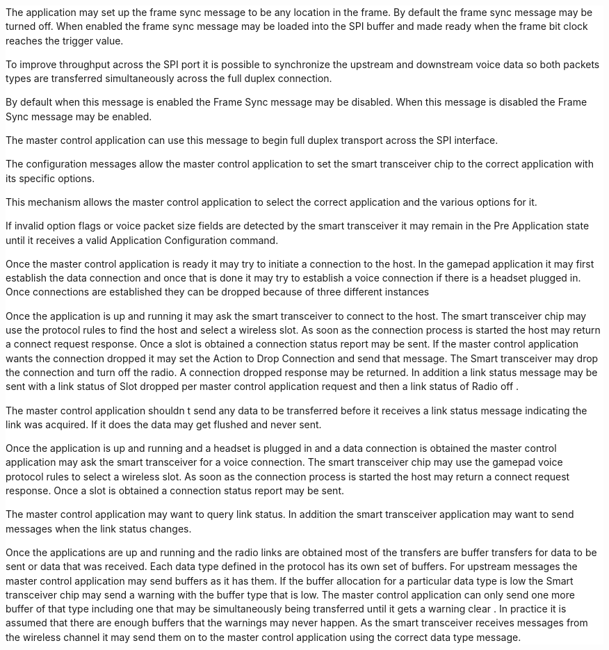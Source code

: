 The application may set up the frame sync message to be any location in the frame. By default the frame sync message may be turned off. When enabled the frame sync message may be loaded into the SPI buffer and made ready when the frame bit clock reaches the trigger value.

To improve throughput across the SPI port it is possible to synchronize the upstream and downstream voice data so both packets types are transferred simultaneously across the full duplex connection.

By default when this message is enabled the Frame Sync message may be disabled. When this message is disabled the Frame Sync message may be enabled.

The master control application can use this message to begin full duplex transport across the SPI interface.

The configuration messages allow the master control application to set the smart transceiver chip to the correct application with its specific options.

This mechanism allows the master control application to select the correct application and the various options for it.

If invalid option flags or voice packet size fields are detected by the smart transceiver it may remain in the Pre Application state until it receives a valid Application Configuration command.

Once the master control application is ready it may try to initiate a connection to the host. In the gamepad application it may first establish the data connection and once that is done it may try to establish a voice connection if there is a headset plugged in. Once connections are established they can be dropped because of three different instances 

Once the application is up and running it may ask the smart transceiver to connect to the host. The smart transceiver chip may use the protocol rules to find the host and select a wireless slot. As soon as the connection process is started the host may return a connect request response. Once a slot is obtained a connection status report may be sent. If the master control application wants the connection dropped it may set the Action to Drop Connection and send that message. The Smart transceiver may drop the connection and turn off the radio. A connection dropped response may be returned. In addition a link status message may be sent with a link status of Slot dropped per master control application request and then a link status of Radio off .

The master control application shouldn t send any data to be transferred before it receives a link status message indicating the link was acquired. If it does the data may get flushed and never sent.

Once the application is up and running and a headset is plugged in and a data connection is obtained the master control application may ask the smart transceiver for a voice connection. The smart transceiver chip may use the gamepad voice protocol rules to select a wireless slot. As soon as the connection process is started the host may return a connect request response. Once a slot is obtained a connection status report may be sent.

The master control application may want to query link status. In addition the smart transceiver application may want to send messages when the link status changes.

Once the applications are up and running and the radio links are obtained most of the transfers are buffer transfers for data to be sent or data that was received. Each data type defined in the protocol has its own set of buffers. For upstream messages the master control application may send buffers as it has them. If the buffer allocation for a particular data type is low the Smart transceiver chip may send a warning with the buffer type that is low. The master control application can only send one more buffer of that type including one that may be simultaneously being transferred until it gets a warning clear . In practice it is assumed that there are enough buffers that the warnings may never happen. As the smart transceiver receives messages from the wireless channel it may send them on to the master control application using the correct data type message.

